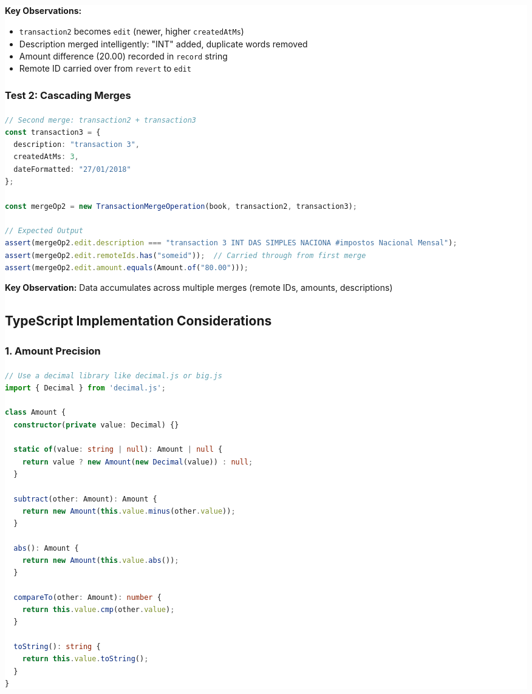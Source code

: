 **Key Observations:**
- `transaction2` becomes `edit` (newer, higher `createdAtMs`)
- Description merged intelligently: "INT" added, duplicate words removed
- Amount difference (20.00) recorded in `record` string
- Remote ID carried over from `revert` to `edit`

### Test 2: Cascading Merges

```typescript
// Second merge: transaction2 + transaction3
const transaction3 = {
  description: "transaction 3",
  createdAtMs: 3,
  dateFormatted: "27/01/2018"
};

const mergeOp2 = new TransactionMergeOperation(book, transaction2, transaction3);

// Expected Output
assert(mergeOp2.edit.description === "transaction 3 INT DAS SIMPLES NACIONA #impostos Nacional Mensal");
assert(mergeOp2.edit.remoteIds.has("someid"));  // Carried through from first merge
assert(mergeOp2.edit.amount.equals(Amount.of("80.00")));
```

**Key Observation:** Data accumulates across multiple merges (remote IDs, amounts, descriptions)

## TypeScript Implementation Considerations

### 1. Amount Precision

```typescript
// Use a decimal library like decimal.js or big.js
import { Decimal } from 'decimal.js';

class Amount {
  constructor(private value: Decimal) {}
  
  static of(value: string | null): Amount | null {
    return value ? new Amount(new Decimal(value)) : null;
  }
  
  subtract(other: Amount): Amount {
    return new Amount(this.value.minus(other.value));
  }
  
  abs(): Amount {
    return new Amount(this.value.abs());
  }
  
  compareTo(other: Amount): number {
    return this.value.cmp(other.value);
  }
  
  toString(): string {
    return this.value.toString();
  }
}
```
